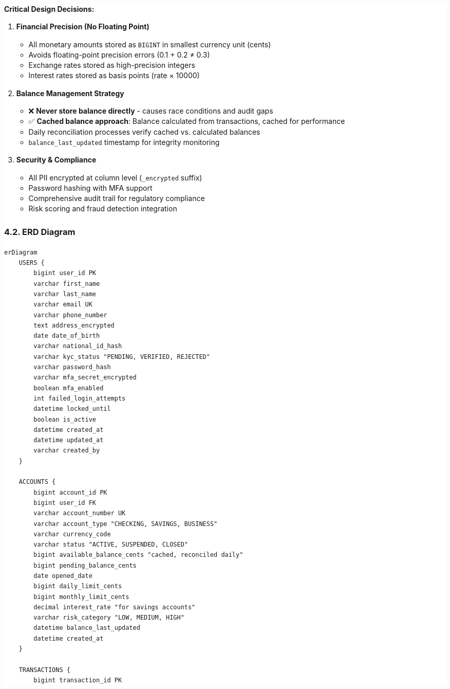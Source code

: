 **Critical Design Decisions:**

1. **Financial Precision (No Floating Point)**
   - All monetary amounts stored as `BIGINT` in smallest currency unit (cents)
   - Avoids floating-point precision errors (0.1 + 0.2 ≠ 0.3)
   - Exchange rates stored as high-precision integers
   - Interest rates stored as basis points (rate × 10000)

2. **Balance Management Strategy**
   - ❌ **Never store balance directly** - causes race conditions and audit gaps
   - ✅ **Cached balance approach**: Balance calculated from transactions, cached for performance
   - Daily reconciliation processes verify cached vs. calculated balances
   - `balance_last_updated` timestamp for integrity monitoring

3. **Security & Compliance**
   - All PII encrypted at column level (`_encrypted` suffix)
   - Password hashing with MFA support
   - Comprehensive audit trail for regulatory compliance
   - Risk scoring and fraud detection integration

### 4.2. ERD Diagram

```mermaid
erDiagram
    USERS {
        bigint user_id PK
        varchar first_name
        varchar last_name
        varchar email UK
        varchar phone_number
        text address_encrypted
        date date_of_birth
        varchar national_id_hash
        varchar kyc_status "PENDING, VERIFIED, REJECTED"
        varchar password_hash
        varchar mfa_secret_encrypted
        boolean mfa_enabled
        int failed_login_attempts
        datetime locked_until
        boolean is_active
        datetime created_at
        datetime updated_at
        varchar created_by
    }

    ACCOUNTS {
        bigint account_id PK
        bigint user_id FK
        varchar account_number UK
        varchar account_type "CHECKING, SAVINGS, BUSINESS"
        varchar currency_code
        varchar status "ACTIVE, SUSPENDED, CLOSED"
        bigint available_balance_cents "cached, reconciled daily"
        bigint pending_balance_cents
        date opened_date
        bigint daily_limit_cents
        bigint monthly_limit_cents
        decimal interest_rate "for savings accounts"
        varchar risk_category "LOW, MEDIUM, HIGH"
        datetime balance_last_updated
        datetime created_at
    }

    TRANSACTIONS {
        bigint transaction_id PK
```